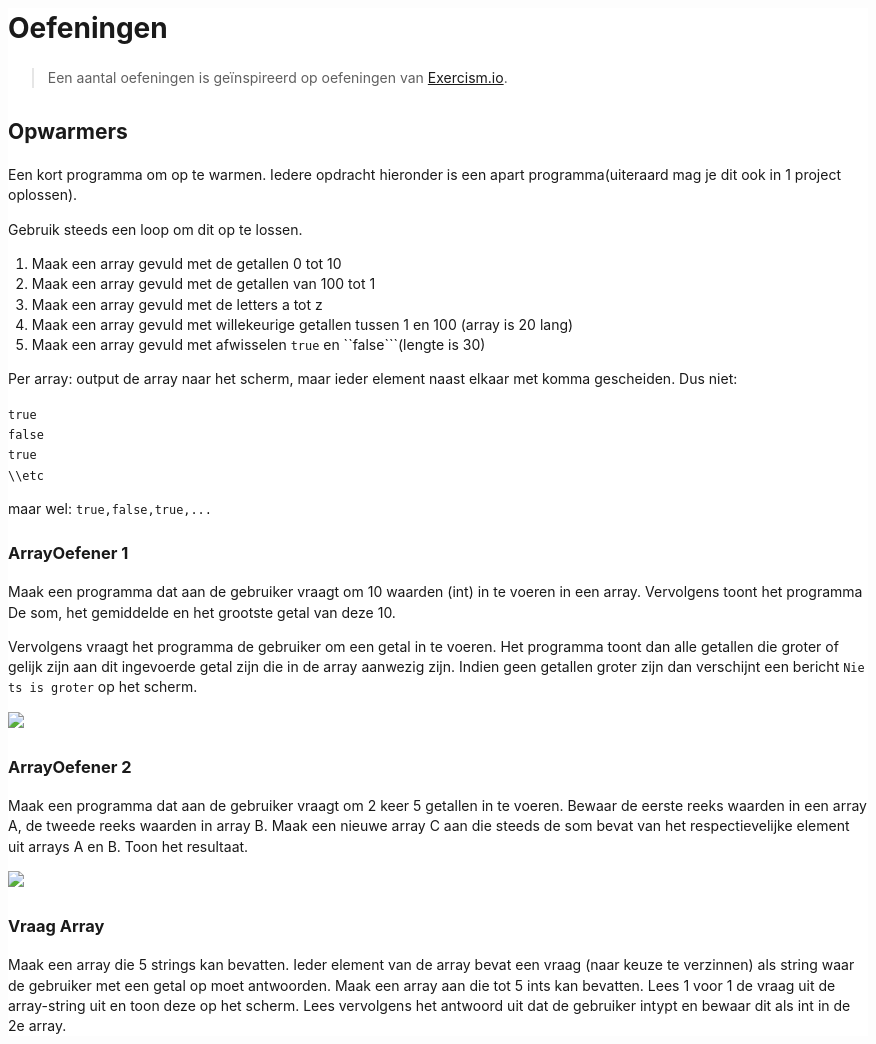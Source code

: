# Oefeningen

> Een aantal oefeningen is geïnspireerd op oefeningen van [Exercism.io](https://exercism.io/tracks/csharp/exercises).

## Opwarmers

Een kort programma om op te warmen. Iedere opdracht hieronder is een apart programma\(uiteraard mag je dit ook in 1 project oplossen\).

Gebruik steeds een loop om dit op te lossen.

1. Maak een array gevuld met de getallen 0 tot 10
2. Maak een array gevuld met de getallen van 100 tot 1
3. Maak een array gevuld met de letters a tot z
4. Maak een array gevuld met willekeurige getallen tussen 1 en 100 \(array is 20 lang\)
5. Maak een array gevuld met afwisselen `true` en \`\`false\`\`\`\(lengte is 30\)

Per array: output de array naar het scherm, maar ieder element naast elkaar met komma gescheiden. Dus niet:

```text
true
false
true
\\etc
```

maar wel: `true,false,true,...`

### ArrayOefener 1

Maak een programma dat aan de gebruiker vraagt om 10 waarden \(int\) in te voeren in een array. Vervolgens toont het programma De som, het gemiddelde en het grootste getal van deze 10.

Vervolgens vraagt het programma de gebruiker om een getal in te voeren. Het programma toont dan alle getallen die groter of gelijk zijn aan dit ingevoerde getal zijn die in de array aanwezig zijn. Indien geen getallen groter zijn dan verschijnt een bericht `Niets is groter` op het scherm.

![](../../.gitbook/assets/practarray1.png)

### ArrayOefener 2

Maak een programma dat aan de gebruiker vraagt om 2 keer 5 getallen in te voeren. Bewaar de eerste reeks waarden in een array A, de tweede reeks waarden in array B. Maak een nieuwe array C aan die steeds de som bevat van het respectievelijke element uit arrays A en B. Toon het resultaat.

![](../../.gitbook/assets/practarray2.png)

### Vraag Array

Maak een array die 5 strings kan bevatten. Ieder element van de array bevat een vraag \(naar keuze te verzinnen\) als string waar de gebruiker met een getal op moet antwoorden. Maak een array aan die tot 5 ints kan bevatten. Lees 1 voor 1 de vraag uit de array-string uit en toon deze op het scherm. Lees vervolgens het antwoord uit dat de gebruiker intypt en bewaar dit als int in de 2e array.
